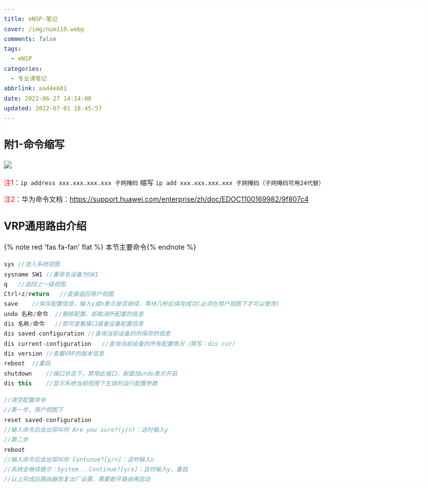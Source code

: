```yaml
---
title: eNSP-笔记
cover: /img/num110.webp
comments: false
tags:
  - eNSP
categories:
  - 专业课笔记
abbrlink: aa44e601
date: 2022-06-27 14:14:00
updated: 2022-07-01 18:45:57
---
```

##  附1-命令缩写

![](https://image-1309791158.cos.ap-guangzhou.myqcloud.com/%E5%85%B6%E4%BB%96/QQ%E6%88%AA%E5%9B%BE20220627152412%20.png)

<font color='red'>注1</font>：`ip address xxx.xxx.xxx.xxx 子网掩码`	缩写 `ip add xxx.xxx.xxx.xxx 子网掩码（子网掩码可用24代替）`

<font color='red'>注2</font>：华为命令文档：https://support.huawei.com/enterprise/zh/doc/EDOC1100169982/9f807c4

##  VRP通用路由介绍

{% note red 'fas fa-fan' flat %} 本节主要命令{% endnote %}

```cpp
sys	//进入系统视图
sysname SW1	//重命名设备为SW1
q	//返回上一级视图    
Ctrl+z/return	//直接返回用户视图
save	//保存配置信息，输入y或n表示是否继续，等待几秒后保存成功(必须在用户视图下才可以使用)
undo 名称/命令	//删除配置，即取消所配置的信息
dis 名称/命令	//即可查看接口或者设备配置信息    
dis saved-configuration	//查询当前设备的所保存的信息
dis current-configuration	//查询当前设备的所有配置情况（简写：dis cur）
dis version	//查看VRP的版本信息
reboot	//重启    
shutdown	//端口状态下，禁用此端口，前面加undo表示开启
dis this	//显示系统当前视图下生效的运行配置参数
```

```cpp
//清空配置命令
//第一步，用户视图下
reset saved-configuration
//输入命令后会出现叫你 Are you sure?(y/n)：这时输入y
//第二步
reboot
//输入命令后会出现叫你 Contunue?[y/n]：这时输入n
//系统会继续提示：System...Continue?[y/x]：这时输入y，重启
//以上完成后路由器恢复出厂设置，需要断开路由再启动

```


  [4]: https://image-1309791158.cos.ap-guangzhou.myqcloud.com/%E5%85%B6%E4%BB%96/QQ%E6%88%AA%E5%9B%BE20220701182227.png